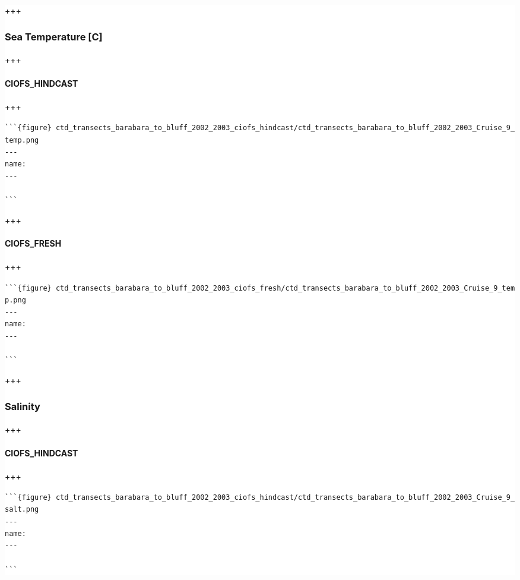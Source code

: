+++

### Sea Temperature [C]


+++

#### CIOFS_HINDCAST


+++



````{div} full-width                
```{figure} ctd_transects_barabara_to_bluff_2002_2003_ciofs_hindcast/ctd_transects_barabara_to_bluff_2002_2003_Cruise_9_temp.png
---
name: 
---

```
````


+++

#### CIOFS_FRESH


+++



````{div} full-width                
```{figure} ctd_transects_barabara_to_bluff_2002_2003_ciofs_fresh/ctd_transects_barabara_to_bluff_2002_2003_Cruise_9_temp.png
---
name: 
---

```
````


+++

### Salinity


+++

#### CIOFS_HINDCAST


+++



````{div} full-width                
```{figure} ctd_transects_barabara_to_bluff_2002_2003_ciofs_hindcast/ctd_transects_barabara_to_bluff_2002_2003_Cruise_9_salt.png
---
name: 
---

```
````
